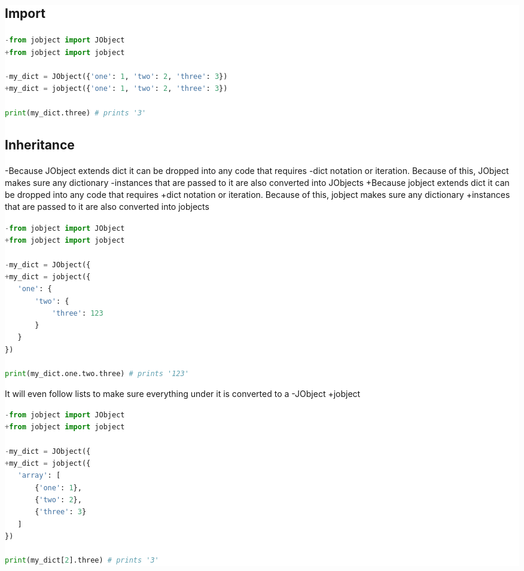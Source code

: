 ```diff
 ```
 
 ## Import
 ```python
-from jobject import JObject
+from jobject import jobject
 
-my_dict = JObject({'one': 1, 'two': 2, 'three': 3})
+my_dict = jobject({'one': 1, 'two': 2, 'three': 3})
 
 print(my_dict.three) # prints '3'
 ```
 
 ## Inheritance
-Because JObject extends dict it can be dropped into any code that requires
-dict notation or iteration. Because of this, JObject makes sure any dictionary
-instances that are passed to it are also converted into JObjects
+Because jobject extends dict it can be dropped into any code that requires
+dict notation or iteration. Because of this, jobject makes sure any dictionary
+instances that are passed to it are also converted into jobjects
 
 ```python
-from jobject import JObject
+from jobject import jobject
 
-my_dict = JObject({
+my_dict = jobject({
 	'one': {
 		'two': {
 			'three': 123
 		}
 	}
 })
 
 print(my_dict.one.two.three) # prints '123'
 ```
 
 It will even follow lists to make sure everything under it is converted to a
-JObject
+jobject
 
 ```python
-from jobject import JObject
+from jobject import jobject
 
-my_dict = JObject({
+my_dict = jobject({
 	'array': [
 		{'one': 1},
 		{'two': 2},
 		{'three': 3}
 	]
 })
 
 print(my_dict[2].three) # prints '3'
 ```
 